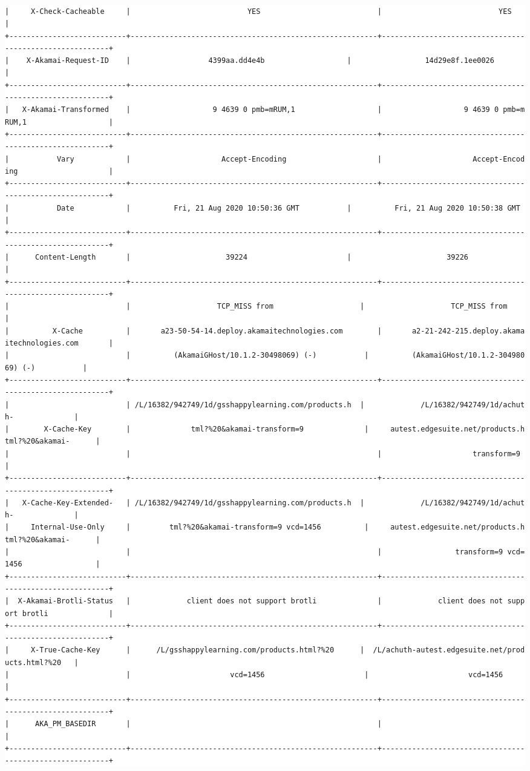 ```
|     X-Check-Cacheable     |                           YES                           |                           YES                           |
+---------------------------+---------------------------------------------------------+---------------------------------------------------------+
|    X-Akamai-Request-ID    |                  4399aa.dd4e4b                   |                 14d29e8f.1ee0026                 |
+---------------------------+---------------------------------------------------------+---------------------------------------------------------+
|   X-Akamai-Transformed    |                   9 4639 0 pmb=mRUM,1                   |                   9 4639 0 pmb=mRUM,1                   |
+---------------------------+---------------------------------------------------------+---------------------------------------------------------+
|           Vary            |                     Accept-Encoding                     |                     Accept-Encoding                     |
+---------------------------+---------------------------------------------------------+---------------------------------------------------------+
|           Date            |          Fri, 21 Aug 2020 10:50:36 GMT           |          Fri, 21 Aug 2020 10:50:38 GMT           |
+---------------------------+---------------------------------------------------------+---------------------------------------------------------+
|      Content-Length       |                      39224                       |                      39226                       |
+---------------------------+---------------------------------------------------------+---------------------------------------------------------+
|                           |                    TCP_MISS from                    |                    TCP_MISS from                    |
|          X-Cache          |       a23-50-54-14.deploy.akamaitechnologies.com        |       a2-21-242-215.deploy.akamaitechnologies.com       |
|                           |          (AkamaiGHost/10.1.2-30498069) (-)           |          (AkamaiGHost/10.1.2-30498069) (-)           |
+---------------------------+---------------------------------------------------------+---------------------------------------------------------+
|                           | /L/16382/942749/1d/gsshappylearning.com/products.h  |             /L/16382/942749/1d/achuth-              |
|        X-Cache-Key        |              tml?%20&akamai-transform=9              |     autest.edgesuite.net/products.html?%20&akamai-      |
|                           |                                                         |                     transform=9                      |
+---------------------------+---------------------------------------------------------+---------------------------------------------------------+
|   X-Cache-Key-Extended-   | /L/16382/942749/1d/gsshappylearning.com/products.h  |             /L/16382/942749/1d/achuth-              |
|     Internal-Use-Only     |         tml?%20&akamai-transform=9 vcd=1456          |     autest.edgesuite.net/products.html?%20&akamai-      |
|                           |                                                         |                 transform=9 vcd=1456                 |
+---------------------------+---------------------------------------------------------+---------------------------------------------------------+
|  X-Akamai-Brotli-Status   |             client does not support brotli              |             client does not support brotli              |
+---------------------------+---------------------------------------------------------+---------------------------------------------------------+
|     X-True-Cache-Key      |      /L/gsshappylearning.com/products.html?%20      |  /L/achuth-autest.edgesuite.net/products.html?%20   |
|                           |                       vcd=1456                       |                       vcd=1456                       |
+---------------------------+---------------------------------------------------------+---------------------------------------------------------+
|      AKA_PM_BASEDIR       |                                                         |                                                         |
+---------------------------+---------------------------------------------------------+---------------------------------------------------------+
```